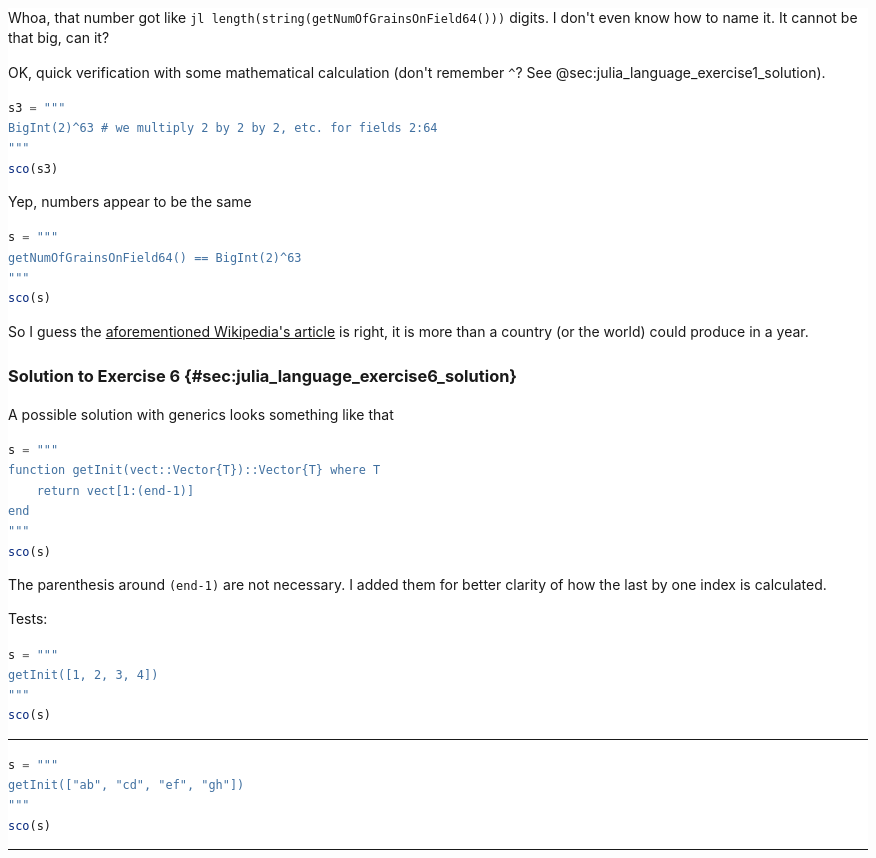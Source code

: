 Whoa, that number got like `jl length(string(getNumOfGrainsOnField64()))` digits. I don't even know how to name it. It cannot be that big, can it?

OK, quick verification with some mathematical calculation (don't remember `^`? See @sec:julia_language_exercise1_solution).

```jl
s3 = """
BigInt(2)^63 # we multiply 2 by 2 by 2, etc. for fields 2:64
"""
sco(s3)
```

Yep, numbers appear to be the same

```jl
s = """
getNumOfGrainsOnField64() == BigInt(2)^63
"""
sco(s)
```

So I guess the [aforementioned Wikipedia's article](https://en.wikipedia.org/wiki/Wheat_and_chessboard_problem) is right, it is more than a country (or the world) could produce in a year.

### Solution to Exercise 6 {#sec:julia_language_exercise6_solution}

A possible solution with generics looks something like that

```jl
s = """
function getInit(vect::Vector{T})::Vector{T} where T
	return vect[1:(end-1)]
end
"""
sco(s)
```

The parenthesis around `(end-1)` are not necessary. I added them for better clarity of how the last by one index is calculated.

Tests:

```jl
s = """
getInit([1, 2, 3, 4])
"""
sco(s)
```

---

```jl
s = """
getInit(["ab", "cd", "ef", "gh"])
"""
sco(s)
```

---